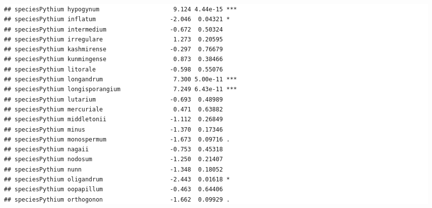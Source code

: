     ## speciesPythium hypogynum                     9.124 4.44e-15 ***
    ## speciesPythium inflatum                     -2.046  0.04321 *  
    ## speciesPythium intermedium                  -0.672  0.50324    
    ## speciesPythium irregulare                    1.273  0.20595    
    ## speciesPythium kashmirense                  -0.297  0.76679    
    ## speciesPythium kunmingense                   0.873  0.38466    
    ## speciesPythium litorale                     -0.598  0.55076    
    ## speciesPythium longandrum                    7.300 5.00e-11 ***
    ## speciesPythium longisporangium               7.249 6.43e-11 ***
    ## speciesPythium lutarium                     -0.693  0.48989    
    ## speciesPythium mercuriale                    0.471  0.63882    
    ## speciesPythium middletonii                  -1.112  0.26849    
    ## speciesPythium minus                        -1.370  0.17346    
    ## speciesPythium monospermum                  -1.673  0.09716 .  
    ## speciesPythium nagaii                       -0.753  0.45318    
    ## speciesPythium nodosum                      -1.250  0.21407    
    ## speciesPythium nunn                         -1.348  0.18052    
    ## speciesPythium oligandrum                   -2.443  0.01618 *  
    ## speciesPythium oopapillum                   -0.463  0.64406    
    ## speciesPythium orthogonon                   -1.662  0.09929 .  